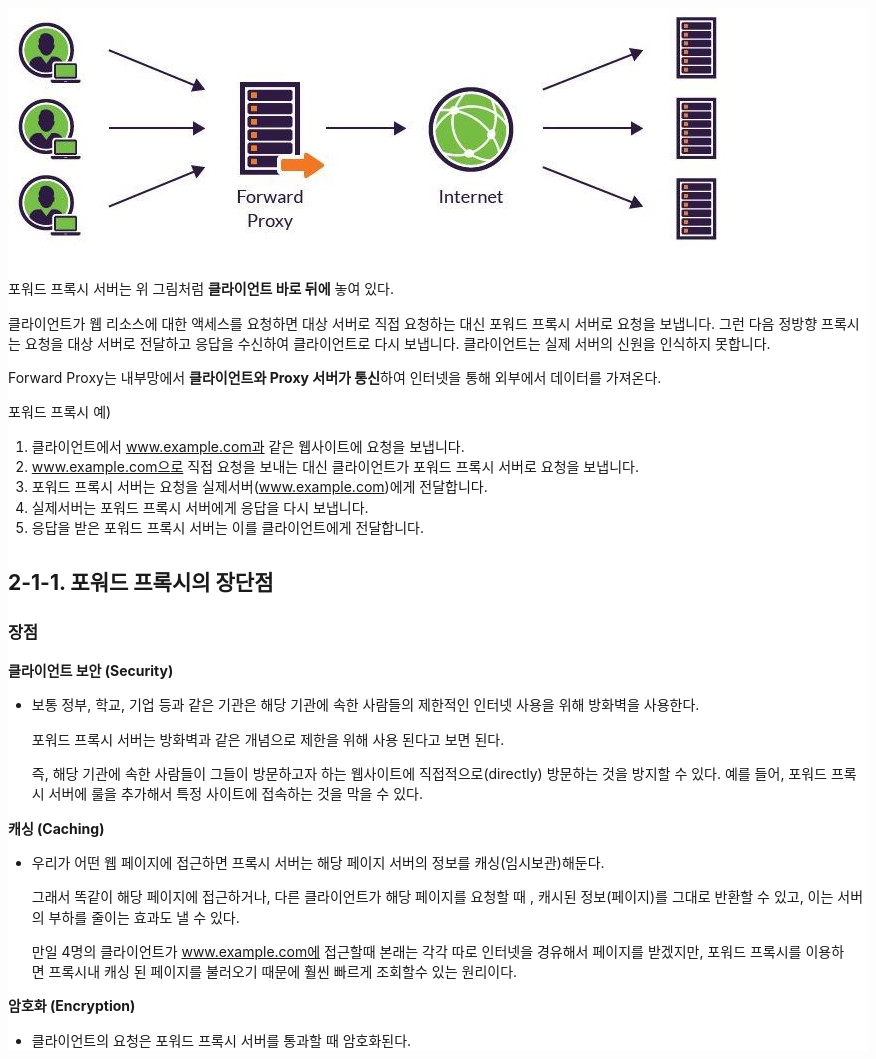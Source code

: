 ![forward proxy.jpg](forward_proxy.jpg)

포워드 프록시 서버는 위 그림처럼 **클라이언트 바로 뒤에** 놓여 있다.

클라이언트가 웹 리소스에 대한 액세스를 요청하면 대상 서버로 직접 요청하는 대신 포워드 프록시 서버로 요청을 보냅니다. 그런 다음 정방향 프록시는 요청을 대상 서버로 전달하고 응답을 수신하여 클라이언트로 다시 보냅니다. 클라이언트는 실제 서버의 신원을 인식하지 못합니다.

Forward Proxy는 내부망에서 **클라이언트와 Proxy 서버가 통신**하여 인터넷을 통해 외부에서 데이터를 가져온다.

포워드 프록시 예)

1. 클라이언트에서 www.example.com과 같은 웹사이트에 요청을 보냅니다.
2. www.example.com으로 직접 요청을 보내는 대신 클라이언트가 포워드 프록시 서버로 요청을 보냅니다.
3. 포워드 프록시 서버는 요청을 실제서버(www.example.com)에게 전달합니다.
4. 실제서버는 포워드 프록시 서버에게 응답을 다시 보냅니다.
5. 응답을 받은 포워드 프록시 서버는 이를 클라이언트에게 전달합니다.

## 2-1-1. 포워드 프록시의 장단점

### 장점

****클라이언트 보안 (Security)****

- 보통 정부, 학교, 기업 등과 같은 기관은 해당 기관에 속한 사람들의 제한적인 인터넷 사용을 위해 방화벽을 사용한다.
    
    포워드 프록시 서버는 방화벽과 같은 개념으로 제한을 위해 사용 된다고 보면 된다.
    
    즉, 해당 기관에 속한 사람들이 그들이 방문하고자 하는 웹사이트에 직접적으로(directly) 방문하는 것을 방지할 수 있다. 예를 들어, 포워드 프록시 서버에 룰을 추가해서 특정 사이트에 접속하는 것을 막을 수 있다.
    

****캐싱 (Caching)****

- 우리가 어떤 웹 페이지에 접근하면 프록시 서버는 해당 페이지 서버의 정보를 캐싱(임시보관)해둔다.
    
    그래서 똑같이 해당 페이지에 접근하거나, 다른 클라이언트가 해당 페이지를 요청할 때 , 캐시된 정보(페이지)를 그대로 반환할 수 있고, 이는 서버의 부하를 줄이는 효과도 낼 수 있다.
    
    만일 4명의 클라이언트가 www.example.com에 접근할때 본래는 각각 따로 인터넷을 경유해서 페이지를 받겠지만, 포워드 프록시를 이용하면 프록시내 캐싱 된 페이지를 불러오기 때문에 훨씬 빠르게 조회할수 있는 원리이다.
    

****암호화 (Encryption)****

- 클라이언트의 요청은 포워드 프록시 서버를 통과할 때 암호화된다.
    